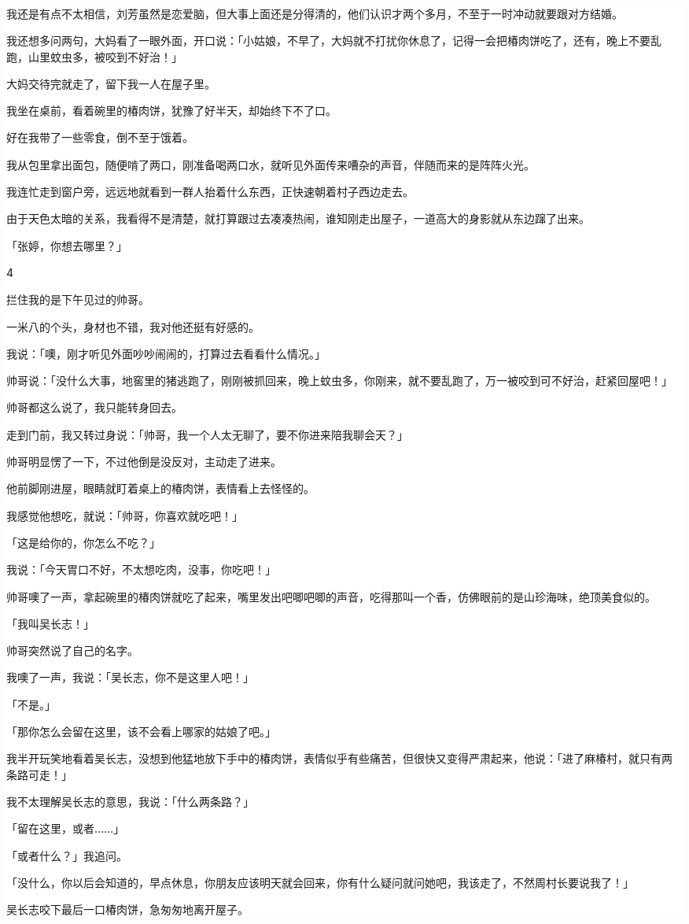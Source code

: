 我还是有点不太相信，刘芳虽然是恋爱脑，但大事上面还是分得清的，他们认识才两个多月，不至于一时冲动就要跟对方结婚。

我还想多问两句，大妈看了一眼外面，开口说：「小姑娘，不早了，大妈就不打扰你休息了，记得一会把椿肉饼吃了，还有，晚上不要乱跑，山里蚊虫多，被咬到不好治！」

大妈交待完就走了，留下我一人在屋子里。

我坐在桌前，看着碗里的椿肉饼，犹豫了好半天，却始终下不了口。

好在我带了一些零食，倒不至于饿着。

我从包里拿出面包，随便啃了两口，刚准备喝两口水，就听见外面传来嘈杂的声音，伴随而来的是阵阵火光。

我连忙走到窗户旁，远远地就看到一群人抬着什么东西，正快速朝着村子西边走去。

由于天色太暗的关系，我看得不是清楚，就打算跟过去凑凑热闹，谁知刚走出屋子，一道高大的身影就从东边蹿了出来。

「张婷，你想去哪里？」

4

拦住我的是下午见过的帅哥。

一米八的个头，身材也不错，我对他还挺有好感的。

我说：「噢，刚才听见外面吵吵闹闹的，打算过去看看什么情况。」

帅哥说：「没什么大事，地窖里的猪逃跑了，刚刚被抓回来，晚上蚊虫多，你刚来，就不要乱跑了，万一被咬到可不好治，赶紧回屋吧！」

帅哥都这么说了，我只能转身回去。

走到门前，我又转过身说：「帅哥，我一个人太无聊了，要不你进来陪我聊会天？」

帅哥明显愣了一下，不过他倒是没反对，主动走了进来。

他前脚刚进屋，眼睛就盯着桌上的椿肉饼，表情看上去怪怪的。

我感觉他想吃，就说：「帅哥，你喜欢就吃吧！」

「这是给你的，你怎么不吃？」

我说：「今天胃口不好，不太想吃肉，没事，你吃吧！」

帅哥噢了一声，拿起碗里的椿肉饼就吃了起来，嘴里发出吧唧吧唧的声音，吃得那叫一个香，仿佛眼前的是山珍海味，绝顶美食似的。

「我叫吴长志！」

帅哥突然说了自己的名字。

我噢了一声，我说：「吴长志，你不是这里人吧！」

「不是。」

「那你怎么会留在这里，该不会看上哪家的姑娘了吧。」

我半开玩笑地看着吴长志，没想到他猛地放下手中的椿肉饼，表情似乎有些痛苦，但很快又变得严肃起来，他说：「进了麻椿村，就只有两条路可走！」

我不太理解吴长志的意思，我说：「什么两条路？」

「留在这里，或者……」

「或者什么？」我追问。

「没什么，你以后会知道的，早点休息，你朋友应该明天就会回来，你有什么疑问就问她吧，我该走了，不然周村长要说我了！」

吴长志咬下最后一口椿肉饼，急匆匆地离开屋子。
